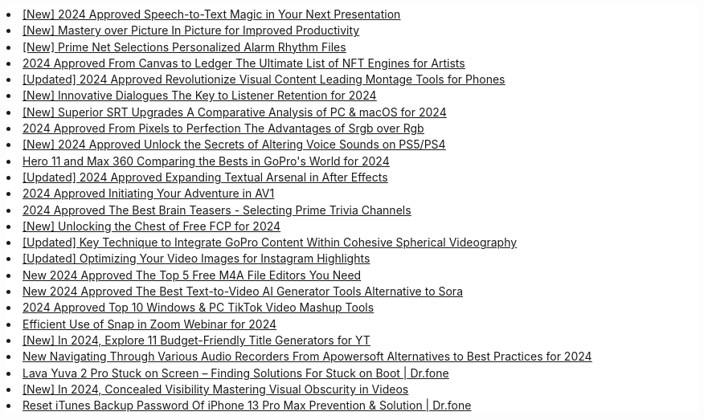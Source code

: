 <li><a href="https://fox-glue.techidaily.com/new-2024-approved-speech-to-text-magic-in-your-next-presentation/"><u>[New] 2024 Approved  Speech-to-Text Magic in Your Next Presentation</u></a></li>
<li><a href="https://fox-glue.techidaily.com/new-mastery-over-picture-in-picture-for-improved-productivity/"><u>[New] Mastery over Picture In Picture for Improved Productivity</u></a></li>
<li><a href="https://fox-glue.techidaily.com/new-prime-net-selections-personalized-alarm-rhythm-files/"><u>[New] Prime Net Selections  Personalized Alarm Rhythm Files</u></a></li>
<li><a href="https://fox-glue.techidaily.com/2024-approved-from-canvas-to-ledger-the-ultimate-list-of-nft-engines-for-artists/"><u>2024 Approved  From Canvas to Ledger  The Ultimate List of NFT Engines for Artists</u></a></li>
<li><a href="https://fox-glue.techidaily.com/updated-2024-approved-revolutionize-visual-content-leading-montage-tools-for-phones/"><u>[Updated] 2024 Approved  Revolutionize Visual Content  Leading Montage Tools for Phones</u></a></li>
<li><a href="https://fox-glue.techidaily.com/new-innovative-dialogues-the-key-to-listener-retention-for-2024/"><u>[New] Innovative Dialogues  The Key to Listener Retention for 2024</u></a></li>
<li><a href="https://fox-glue.techidaily.com/new-superior-srt-upgrades-a-comparative-analysis-of-pc-and-macos-for-2024/"><u>[New] Superior SRT Upgrades  A Comparative Analysis of PC & macOS for 2024</u></a></li>
<li><a href="https://fox-glue.techidaily.com/2024-approved-from-pixels-to-perfection-the-advantages-of-srgb-over-rgb/"><u>2024 Approved  From Pixels to Perfection  The Advantages of Srgb over Rgb</u></a></li>
<li><a href="https://fox-glue.techidaily.com/new-2024-approved-unlock-the-secrets-of-altering-voice-sounds-on-ps5ps4/"><u>[New] 2024 Approved  Unlock the Secrets of Altering Voice Sounds on PS5/PS4</u></a></li>
<li><a href="https://fox-glue.techidaily.com/hero-11-and-max-360-comparing-the-bests-in-gopros-world-for-2024/"><u>Hero 11 and Max 360  Comparing the Bests in GoPro's World for 2024</u></a></li>
<li><a href="https://fox-glue.techidaily.com/updated-2024-approved-expanding-textual-arsenal-in-after-effects/"><u>[Updated] 2024 Approved  Expanding Textual Arsenal in After Effects</u></a></li>
<li><a href="https://fox-glue.techidaily.com/2024-approved-initiating-your-adventure-in-av1/"><u>2024 Approved  Initiating Your Adventure in AV1</u></a></li>
<li><a href="https://fox-glue.techidaily.com/2024-approved-the-best-brain-teasers-selecting-prime-trivia-channels/"><u>2024 Approved  The Best Brain Teasers - Selecting Prime Trivia Channels</u></a></li>
<li><a href="https://fox-glue.techidaily.com/new-unlocking-the-chest-of-free-fcp-for-2024/"><u>[New] Unlocking the Chest of Free FCP for 2024</u></a></li>
<li><a href="https://fox-glue.techidaily.com/updated-key-technique-to-integrate-gopro-content-within-cohesive-spherical-videography/"><u>[Updated] Key Technique to Integrate GoPro Content Within Cohesive Spherical Videography</u></a></li>
<li><a href="https://instagram-video-files.techidaily.com/updated-optimizing-your-video-images-for-instagram-highlights/"><u>[Updated] Optimizing Your Video Images for Instagram Highlights</u></a></li>
<li><a href="https://ai-driven-video-production.techidaily.com/new-2024-approved-the-top-5-free-m4a-file-editors-you-need/"><u>New 2024 Approved The Top 5 Free M4A File Editors You Need</u></a></li>
<li><a href="https://ai-voice-clone.techidaily.com/new-2024-approved-the-best-text-to-video-ai-generator-tools-alternative-to-sora/"><u>New 2024 Approved The Best Text-to-Video AI Generator Tools Alternative to Sora</u></a></li>
<li><a href="https://tiktok-videos.techidaily.com/2024-approved-top-10-windows-and-pc-tiktok-video-mashup-tools/"><u>2024 Approved  Top 10 Windows & PC TikTok Video Mashup Tools</u></a></li>
<li><a href="https://video-capture.techidaily.com/efficient-use-of-snap-in-zoom-webinar-for-2024/"><u>Efficient Use of Snap in Zoom Webinar for 2024</u></a></li>
<li><a href="https://facebook-video-footage.techidaily.com/new-in-2024-explore-11-budget-friendly-title-generators-for-yt/"><u>[New] In 2024, Explore 11 Budget-Friendly Title Generators for YT</u></a></li>
<li><a href="https://sound-optimizing.techidaily.com/new-navigating-through-various-audio-recorders-from-apowersoft-alternatives-to-best-practices-for-2024/"><u>New Navigating Through Various Audio Recorders From Apowersoft Alternatives to Best Practices for 2024</u></a></li>
<li><a href="https://fix-guide.techidaily.com/lava-yuva-2-pro-stuck-on-screen-finding-solutions-for-stuck-on-boot-drfone-by-drfone-fix-android-problems-fix-android-problems/"><u>Lava Yuva 2 Pro Stuck on Screen – Finding Solutions For Stuck on Boot | Dr.fone</u></a></li>
<li><a href="https://eaxpv-info.techidaily.com/new-in-2024-concealed-visibility-mastering-visual-obscurity-in-videos/"><u>[New] In 2024, Concealed Visibility  Mastering Visual Obscurity in Videos</u></a></li>
<li><a href="https://iphone-unlock.techidaily.com/reset-itunes-backup-password-of-iphone-13-pro-max-prevention-and-solution-drfone-by-drfone-ios/"><u>Reset iTunes Backup Password Of iPhone 13 Pro Max Prevention & Solution | Dr.fone</u></a></li>